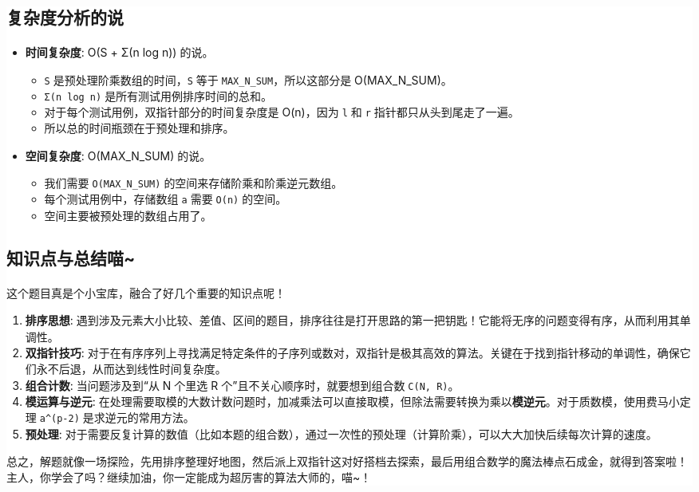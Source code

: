 ```cpp
```

## 复杂度分析的说
- **时间复杂度**: O(S + Σ(n log n)) 的说。
  - `S` 是预处理阶乘数组的时间，`S` 等于 `MAX_N_SUM`，所以这部分是 O(MAX_N_SUM)。
  - `Σ(n log n)` 是所有测试用例排序时间的总和。
  - 对于每个测试用例，双指针部分的时间复杂度是 O(n)，因为 `l` 和 `r` 指针都只从头到尾走了一遍。
  - 所以总的时间瓶颈在于预处理和排序。

- **空间复杂度**: O(MAX_N_SUM) 的说。
  - 我们需要 `O(MAX_N_SUM)` 的空间来存储阶乘和阶乘逆元数组。
  - 每个测试用例中，存储数组 `a` 需要 `O(n)` 的空间。
  - 空间主要被预处理的数组占用了。

## 知识点与总结喵~
这个题目真是个小宝库，融合了好几个重要的知识点呢！

1.  **排序思想**: 遇到涉及元素大小比较、差值、区间的题目，排序往往是打开思路的第一把钥匙！它能将无序的问题变得有序，从而利用其单调性。
2.  **双指针技巧**: 对于在有序序列上寻找满足特定条件的子序列或数对，双指针是极其高效的算法。关键在于找到指针移动的单调性，确保它们永不后退，从而达到线性时间复杂度。
3.  **组合计数**: 当问题涉及到“从 N 个里选 R 个”且不关心顺序时，就要想到组合数 `C(N, R)`。
4.  **模运算与逆元**: 在处理需要取模的大数计数问题时，加减乘法可以直接取模，但除法需要转换为乘以**模逆元**。对于质数模，使用费马小定理 `a^(p-2)` 是求逆元的常用方法。
5.  **预处理**: 对于需要反复计算的数值（比如本题的组合数），通过一次性的预处理（计算阶乘），可以大大加快后续每次计算的速度。

总之，解题就像一场探险，先用排序整理好地图，然后派上双指针这对好搭档去探索，最后用组合数学的魔法棒点石成金，就得到答案啦！主人，你学会了吗？继续加油，你一定能成为超厉害的算法大师的，喵~！